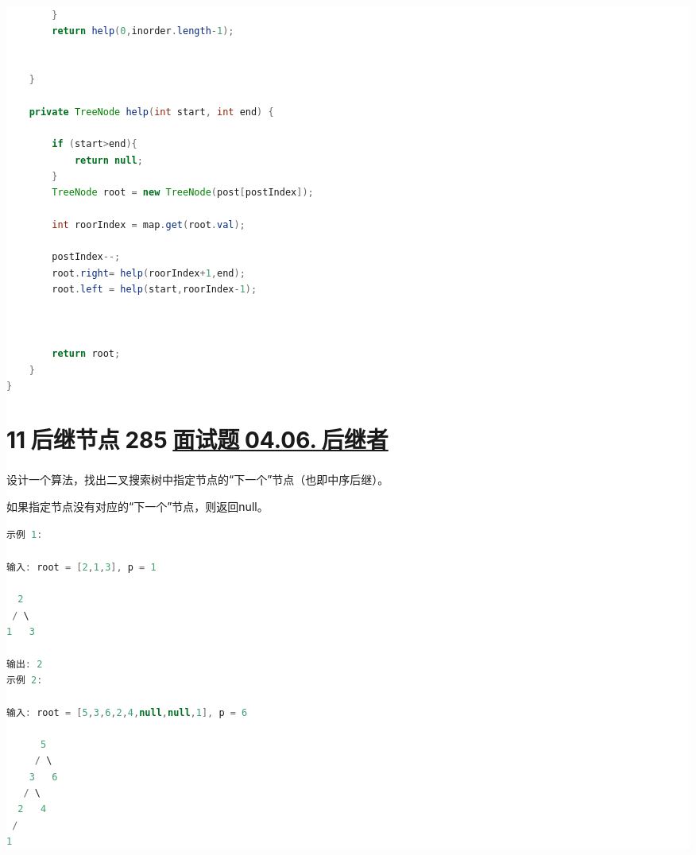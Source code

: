 ```java
        }
        return help(0,inorder.length-1);


    }

    private TreeNode help(int start, int end) {

        if (start>end){
            return null;
        }
        TreeNode root = new TreeNode(post[postIndex]);

        int roorIndex = map.get(root.val);

        postIndex--;
        root.right= help(roorIndex+1,end);
        root.left = help(start,roorIndex-1);
        


        return root;
    }
}

```

















# 11 后继节点  285  [面试题 04.06. 后继者](https://leetcode-cn.com/problems/successor-lcci/)

设计一个算法，找出二叉搜索树中指定节点的“下一个”节点（也即中序后继）。

如果指定节点没有对应的“下一个”节点，则返回null。

```java
示例 1:

输入: root = [2,1,3], p = 1

  2
 / \
1   3

输出: 2
示例 2:

输入: root = [5,3,6,2,4,null,null,1], p = 6

      5
     / \
    3   6
   / \
  2   4
 /   
1
```